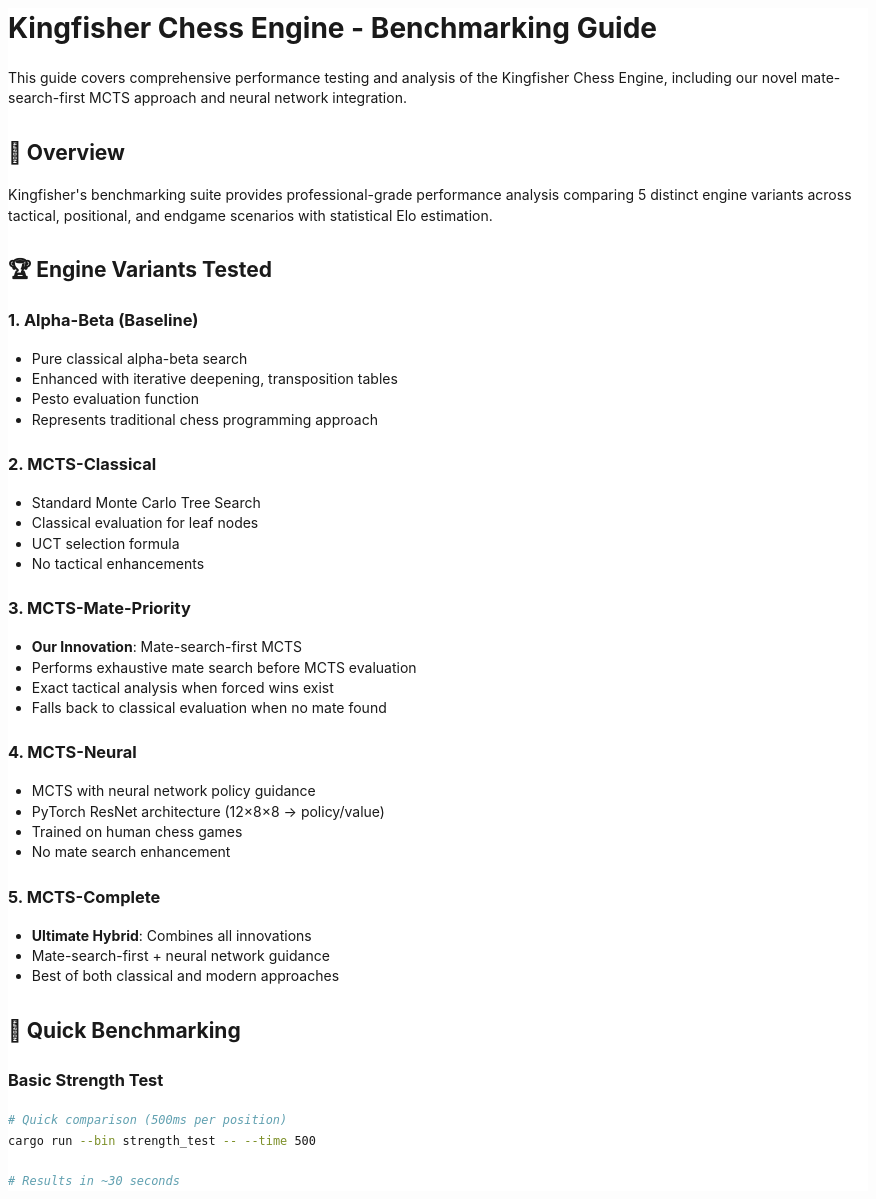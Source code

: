 # Kingfisher Chess Engine - Benchmarking Guide

This guide covers comprehensive performance testing and analysis of the Kingfisher Chess Engine, including our novel mate-search-first MCTS approach and neural network integration.

## 🎯 Overview

Kingfisher's benchmarking suite provides professional-grade performance analysis comparing 5 distinct engine variants across tactical, positional, and endgame scenarios with statistical Elo estimation.

## 🏆 Engine Variants Tested

### 1. **Alpha-Beta** (Baseline)
- Pure classical alpha-beta search
- Enhanced with iterative deepening, transposition tables
- Pesto evaluation function
- Represents traditional chess programming approach

### 2. **MCTS-Classical** 
- Standard Monte Carlo Tree Search
- Classical evaluation for leaf nodes
- UCT selection formula
- No tactical enhancements

### 3. **MCTS-Mate-Priority** 
- **Our Innovation**: Mate-search-first MCTS
- Performs exhaustive mate search before MCTS evaluation
- Exact tactical analysis when forced wins exist
- Falls back to classical evaluation when no mate found

### 4. **MCTS-Neural**
- MCTS with neural network policy guidance
- PyTorch ResNet architecture (12×8×8 → policy/value)
- Trained on human chess games
- No mate search enhancement

### 5. **MCTS-Complete**
- **Ultimate Hybrid**: Combines all innovations
- Mate-search-first + neural network guidance
- Best of both classical and modern approaches

## 🚀 Quick Benchmarking

### Basic Strength Test
```bash
# Quick comparison (500ms per position)
cargo run --bin strength_test -- --time 500

# Results in ~30 seconds
```
